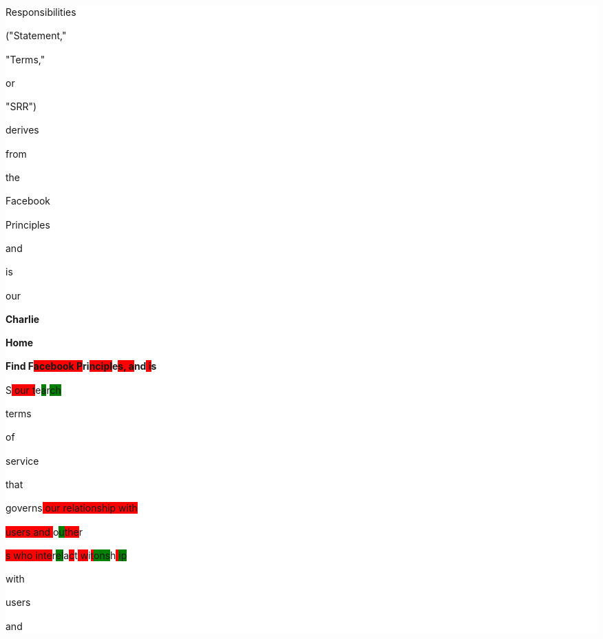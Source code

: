 </span>Responsibilities<span style="background-color: red;"> </span><span style="background-color: green;">

</span>("Statement,"<span style="background-color: red;"> </span><span style="background-color: green;">

</span>"Terms,"<span style="background-color: red;"> </span><span style="background-color: green;">

</span>or<span style="background-color: red;"> </span><span style="background-color: green;">

</span>"SRR")<span style="background-color: red;"> </span><span style="background-color: green;">

</span>derives<span style="background-color: red;"> </span><span style="background-color: green;">

</span>from<span style="background-color: red;"> </span><span style="background-color: green;">

</span>the<span style="background-color: green;">

Facebook

Principles

and

is

our

**Charlie**

**Home**

**Find</span> F<span style="background-color: red;">acebook P</span>ri<span style="background-color: red;">ncipl</span>e<span style="background-color: red;">s, a</span>nd<span style="background-color: red;"> i</span>s<span style="background-color: green;">**

S</span><span style="background-color: red;"> our t</span>e<span style="background-color: green;">a</span>r<span style="background-color: green;">ch

ter</span>ms<span style="background-color: red;"> </span><span style="background-color: green;">

</span>of<span style="background-color: red;"> </span><span style="background-color: green;">

</span>service<span style="background-color: red;"> </span><span style="background-color: green;">

</span>that<span style="background-color: red;"> </span><span style="background-color: green;">

</span>governs<span style="background-color: red;"> our relationship with</span>

<span style="background-color: red;">users and </span>o<span style="background-color: green;">u</span><span style="background-color: red;">the</span>r<span style="background-color: green;">

</span><span style="background-color: red;">s who inte</span>r<span style="background-color: green;">el</span>a<span style="background-color: red;">c</span>t<span style="background-color: red;"> w</span>i<span style="background-color: red;">t</span><span style="background-color: green;">ons</span>h<span style="background-color: red;"> </span><span style="background-color: green;">ip

with

users

and
